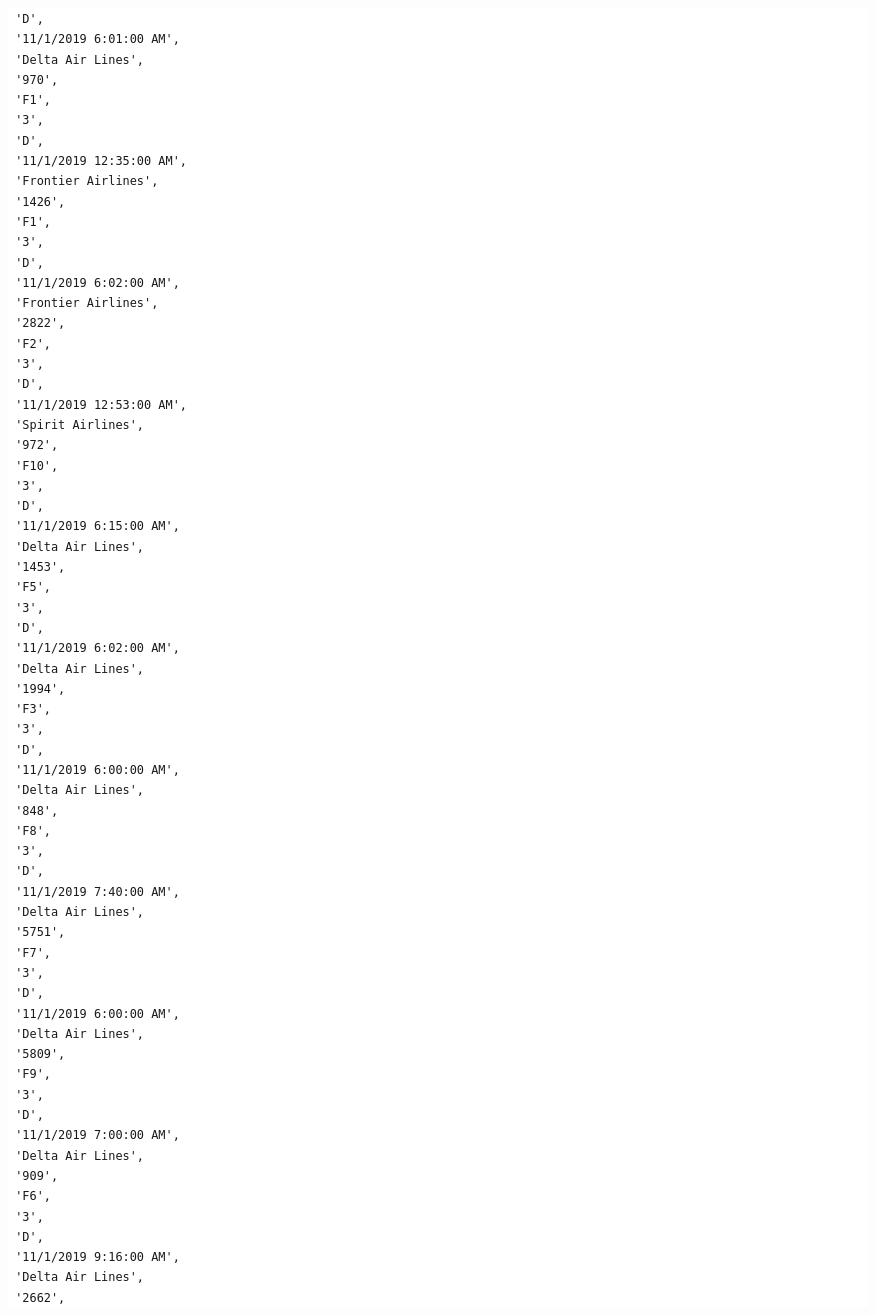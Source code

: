      'D',
     '11/1/2019 6:01:00 AM',
     'Delta Air Lines',
     '970',
     'F1',
     '3',
     'D',
     '11/1/2019 12:35:00 AM',
     'Frontier Airlines',
     '1426',
     'F1',
     '3',
     'D',
     '11/1/2019 6:02:00 AM',
     'Frontier Airlines',
     '2822',
     'F2',
     '3',
     'D',
     '11/1/2019 12:53:00 AM',
     'Spirit Airlines',
     '972',
     'F10',
     '3',
     'D',
     '11/1/2019 6:15:00 AM',
     'Delta Air Lines',
     '1453',
     'F5',
     '3',
     'D',
     '11/1/2019 6:02:00 AM',
     'Delta Air Lines',
     '1994',
     'F3',
     '3',
     'D',
     '11/1/2019 6:00:00 AM',
     'Delta Air Lines',
     '848',
     'F8',
     '3',
     'D',
     '11/1/2019 7:40:00 AM',
     'Delta Air Lines',
     '5751',
     'F7',
     '3',
     'D',
     '11/1/2019 6:00:00 AM',
     'Delta Air Lines',
     '5809',
     'F9',
     '3',
     'D',
     '11/1/2019 7:00:00 AM',
     'Delta Air Lines',
     '909',
     'F6',
     '3',
     'D',
     '11/1/2019 9:16:00 AM',
     'Delta Air Lines',
     '2662',